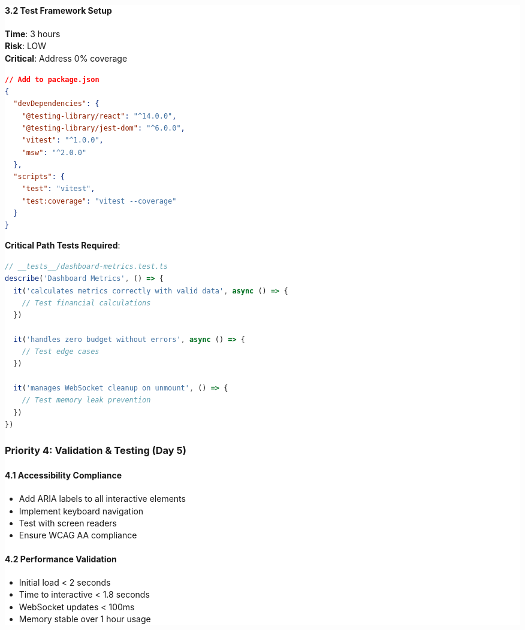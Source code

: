 #### 3.2 Test Framework Setup
**Time**: 3 hours  
**Risk**: LOW  
**Critical**: Address 0% coverage  

```json
// Add to package.json
{
  "devDependencies": {
    "@testing-library/react": "^14.0.0",
    "@testing-library/jest-dom": "^6.0.0",
    "vitest": "^1.0.0",
    "msw": "^2.0.0"
  },
  "scripts": {
    "test": "vitest",
    "test:coverage": "vitest --coverage"
  }
}
```

**Critical Path Tests Required**:
```typescript
// __tests__/dashboard-metrics.test.ts
describe('Dashboard Metrics', () => {
  it('calculates metrics correctly with valid data', async () => {
    // Test financial calculations
  })
  
  it('handles zero budget without errors', async () => {
    // Test edge cases
  })
  
  it('manages WebSocket cleanup on unmount', () => {
    // Test memory leak prevention
  })
})
```

### Priority 4: Validation & Testing (Day 5)

#### 4.1 Accessibility Compliance
- Add ARIA labels to all interactive elements
- Implement keyboard navigation
- Test with screen readers
- Ensure WCAG AA compliance

#### 4.2 Performance Validation
- Initial load < 2 seconds
- Time to interactive < 1.8 seconds
- WebSocket updates < 100ms
- Memory stable over 1 hour usage
